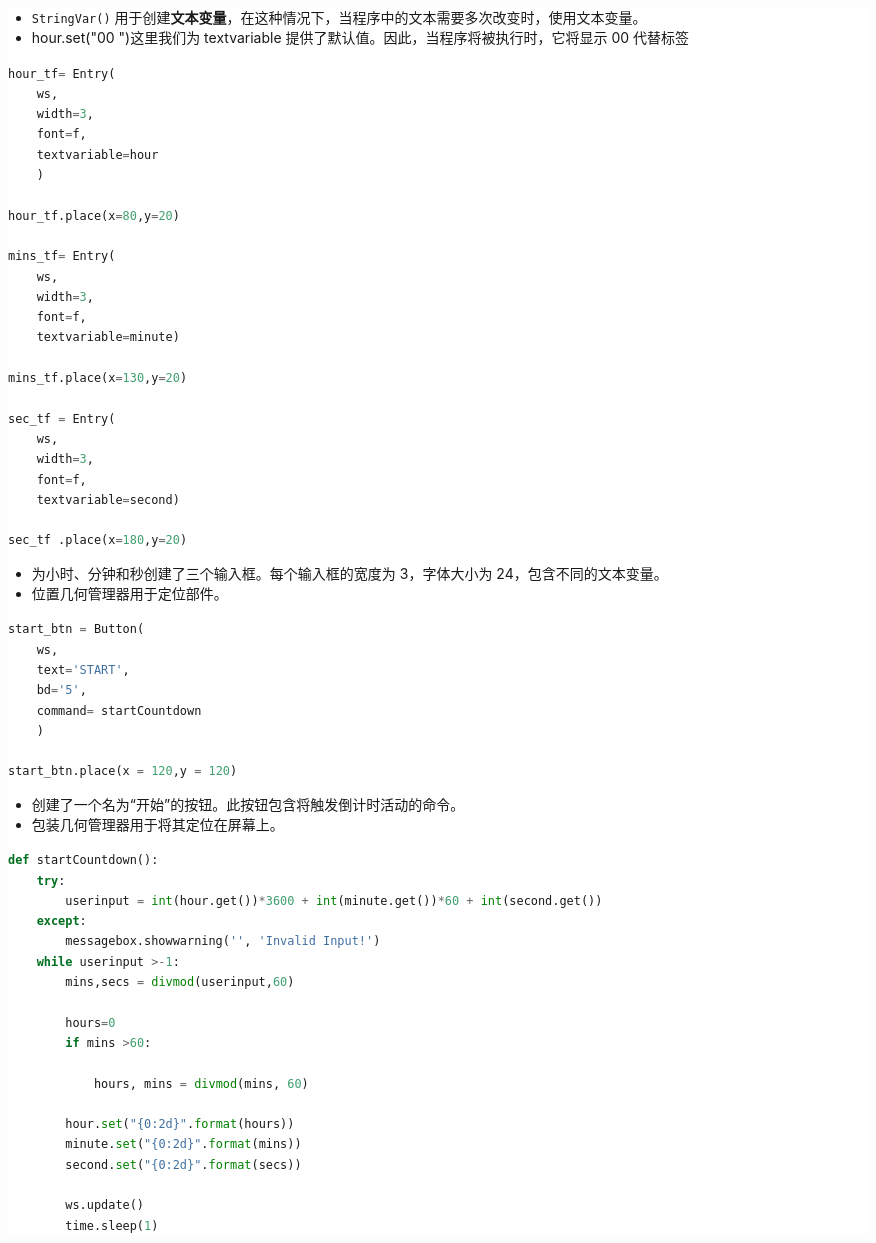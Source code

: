 *   `StringVar()` 用于创建**文本变量**，在这种情况下，当程序中的文本需要多次改变时，使用文本变量。
*   hour.set("00 ")这里我们为 textvariable 提供了默认值。因此，当程序将被执行时，它将显示 00 代替标签

```py
hour_tf= Entry(
	ws, 
	width=3, 
	font=f,
	textvariable=hour
	)

hour_tf.place(x=80,y=20)

mins_tf= Entry(
	ws, 
	width=3, 
	font=f,
	textvariable=minute)

mins_tf.place(x=130,y=20)

sec_tf = Entry(
	ws, 
	width=3, 
	font=f,
	textvariable=second)

sec_tf .place(x=180,y=20)
```

*   为小时、分钟和秒创建了三个输入框。每个输入框的宽度为 3，字体大小为 24，包含不同的文本变量。
*   位置几何管理器用于定位部件。

```py
start_btn = Button(
	ws, 
	text='START', 
	bd='5',
	command= startCountdown
	)

start_btn.place(x = 120,y = 120)
```

*   创建了一个名为“开始”的按钮。此按钮包含将触发倒计时活动的命令。
*   包装几何管理器用于将其定位在屏幕上。

```py
def startCountdown():
	try:
		userinput = int(hour.get())*3600 + int(minute.get())*60 + int(second.get())
	except:
		messagebox.showwarning('', 'Invalid Input!')
	while userinput >-1:
		mins,secs = divmod(userinput,60) 

		hours=0
		if mins >60:

			hours, mins = divmod(mins, 60)

		hour.set("{0:2d}".format(hours))
		minute.set("{0:2d}".format(mins))
		second.set("{0:2d}".format(secs))

		ws.update()
		time.sleep(1)
```